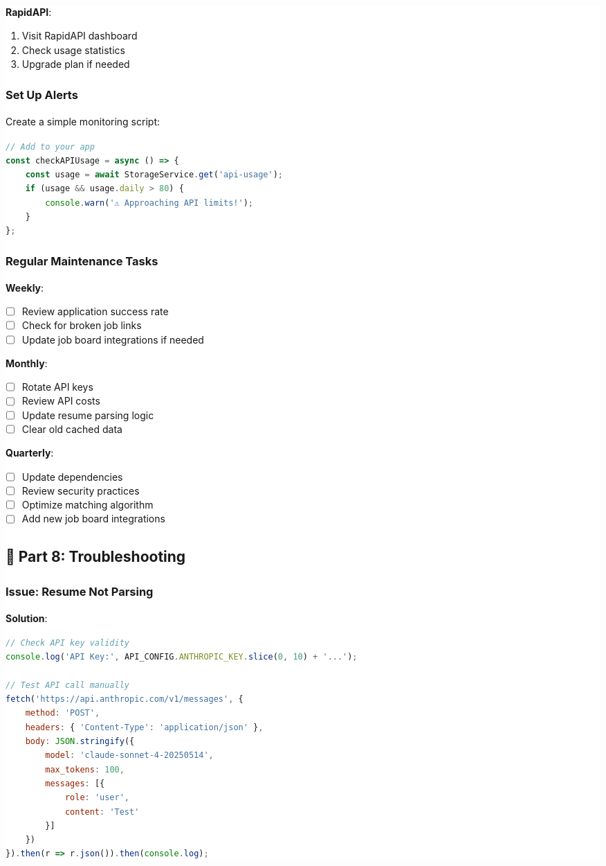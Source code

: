**RapidAPI**:
1. Visit RapidAPI dashboard
2. Check usage statistics
3. Upgrade plan if needed

### Set Up Alerts

Create a simple monitoring script:

```javascript
// Add to your app
const checkAPIUsage = async () => {
    const usage = await StorageService.get('api-usage');
    if (usage && usage.daily > 80) {
        console.warn('⚠️ Approaching API limits!');
    }
};
```

### Regular Maintenance Tasks

**Weekly**:
- [ ] Review application success rate
- [ ] Check for broken job links
- [ ] Update job board integrations if needed

**Monthly**:
- [ ] Rotate API keys
- [ ] Review API costs
- [ ] Update resume parsing logic
- [ ] Clear old cached data

**Quarterly**:
- [ ] Update dependencies
- [ ] Review security practices
- [ ] Optimize matching algorithm
- [ ] Add new job board integrations

## 🐛 Part 8: Troubleshooting

### Issue: Resume Not Parsing

**Solution**:
```javascript
// Check API key validity
console.log('API Key:', API_CONFIG.ANTHROPIC_KEY.slice(0, 10) + '...');

// Test API call manually
fetch('https://api.anthropic.com/v1/messages', {
    method: 'POST',
    headers: { 'Content-Type': 'application/json' },
    body: JSON.stringify({
        model: 'claude-sonnet-4-20250514',
        max_tokens: 100,
        messages: [{
            role: 'user',
            content: 'Test'
        }]
    })
}).then(r => r.json()).then(console.log);
```
